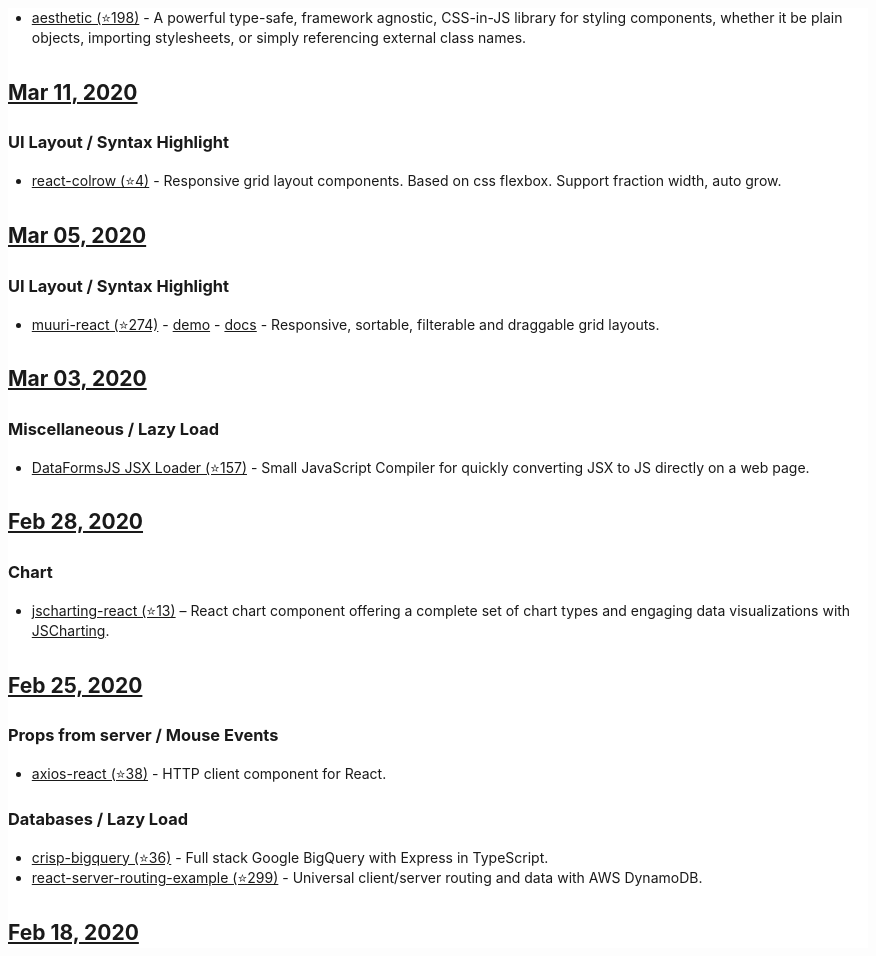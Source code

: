*   [aesthetic (⭐198)](https://github.com/milesj/aesthetic) - A powerful type-safe, framework agnostic, CSS-in-JS library for styling components, whether it be plain objects, importing stylesheets, or simply referencing external class names.

## [Mar 11, 2020](/content/2020/03/11/README.md)

### UI Layout / Syntax Highlight

*   [react-colrow (⭐4)](https://github.com/phphe/react-colrow) - Responsive grid layout components. Based on css flexbox. Support fraction width, auto grow.

## [Mar 05, 2020](/content/2020/03/05/README.md)

### UI Layout / Syntax Highlight

*   [muuri-react (⭐274)](https://github.com/Paol-imi/muuri-react) - [demo](https://1czo5.csb.app/) - [docs](https://paol-imi.github.io/muuri-react) - Responsive, sortable, filterable and draggable grid layouts.

## [Mar 03, 2020](/content/2020/03/03/README.md)

### Miscellaneous / Lazy Load

*   [DataFormsJS JSX Loader (⭐157)](https://github.com/dataformsjs/dataformsjs/blob/master/docs/jsx-loader.md) - Small JavaScript Compiler for quickly converting JSX to JS directly on a web page.

## [Feb 28, 2020](/content/2020/02/28/README.md)

### Chart

*   [jscharting-react (⭐13)](https://github.com/jscharting/jscharting-react) – React chart component offering a complete set of chart types and engaging data visualizations with [JSCharting](https://jscharting.com/).

## [Feb 25, 2020](/content/2020/02/25/README.md)

### Props from server / Mouse Events

*   [axios-react (⭐38)](https://github.com/soroushchehresa/axios-react) - HTTP client component for React.

### Databases / Lazy Load

*   [crisp-bigquery (⭐36)](https://github.com/winwiz1/crisp-bigquery) - Full stack Google BigQuery with Express in TypeScript.
*   [react-server-routing-example (⭐299)](https://github.com/mhart/react-server-routing-example) - Universal client/server routing and data with AWS DynamoDB.

## [Feb 18, 2020](/content/2020/02/18/README.md)
